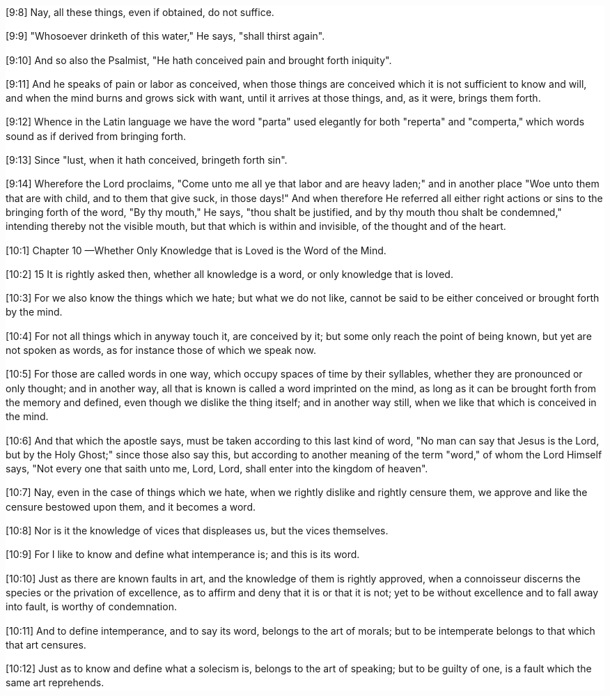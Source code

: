 [9:8] Nay, all these things, even if obtained, do not suffice.

[9:9] "Whosoever drinketh of this water," He says, "shall thirst again".

[9:10] And so also the Psalmist, "He hath conceived pain and brought forth iniquity".

[9:11] And he speaks of pain or labor as conceived, when those things are conceived which it is not sufficient to know and will, and when the mind burns and grows sick with want, until it arrives at those things, and, as it were, brings them forth.

[9:12] Whence in the Latin language we have the word "parta" used elegantly for both "reperta" and "comperta," which words sound as if derived from bringing forth.

[9:13] Since "lust, when it hath conceived, bringeth forth sin".

[9:14] Wherefore the Lord proclaims, "Come unto me all ye that labor and are heavy laden;" and in another place "Woe unto them that are with child, and to them that give suck, in those days!" And when therefore He referred all either right actions or sins to the bringing forth of the word, "By thy mouth," He says, "thou shalt be justified, and by thy mouth thou shalt be condemned," intending thereby not the visible mouth, but that which is within and invisible, of the thought and of the heart.

[10:1] Chapter 10 —Whether Only Knowledge that is Loved is the Word of the Mind.

[10:2] 15  It is rightly asked then, whether all knowledge is a word, or only knowledge that is loved.

[10:3] For we also know the things which we hate; but what we do not like, cannot be said to be either conceived or brought forth by the mind.

[10:4] For not all things which in anyway touch it, are conceived by it; but some only reach the point of being known, but yet are not spoken as words, as for instance those of which we speak now.

[10:5] For those are called words in one way, which occupy spaces of time by their syllables, whether they are pronounced or only thought; and in another way, all that is known is called a word imprinted on the mind, as long as it can be brought forth from the memory and defined, even though we dislike the thing itself; and in another way still, when we like that which is conceived in the mind.

[10:6] And that which the apostle says, must be taken according to this last kind of word, "No man can say that Jesus is the Lord, but by the Holy Ghost;" since those also say this, but according to another meaning of the term "word," of whom the Lord Himself says, "Not every one that saith unto me, Lord, Lord, shall enter into the kingdom of heaven".

[10:7] Nay, even in the case of things which we hate, when we rightly dislike and rightly censure them, we approve and like the censure bestowed upon them, and it becomes a word.

[10:8] Nor is it the knowledge of vices that displeases us, but the vices themselves.

[10:9] For I like to know and define what intemperance is; and this is its word.

[10:10] Just as there are known faults in art, and the knowledge of them is rightly approved, when a connoisseur discerns the species or the privation of excellence, as to affirm and deny that it is or that it is not; yet to be without excellence and to fall away into fault, is worthy of condemnation.

[10:11] And to define intemperance, and to say its word, belongs to the art of morals; but to be intemperate belongs to that which that art censures.

[10:12] Just as to know and define what a solecism is, belongs to the art of speaking; but to be guilty of one, is a fault which the same art reprehends.
